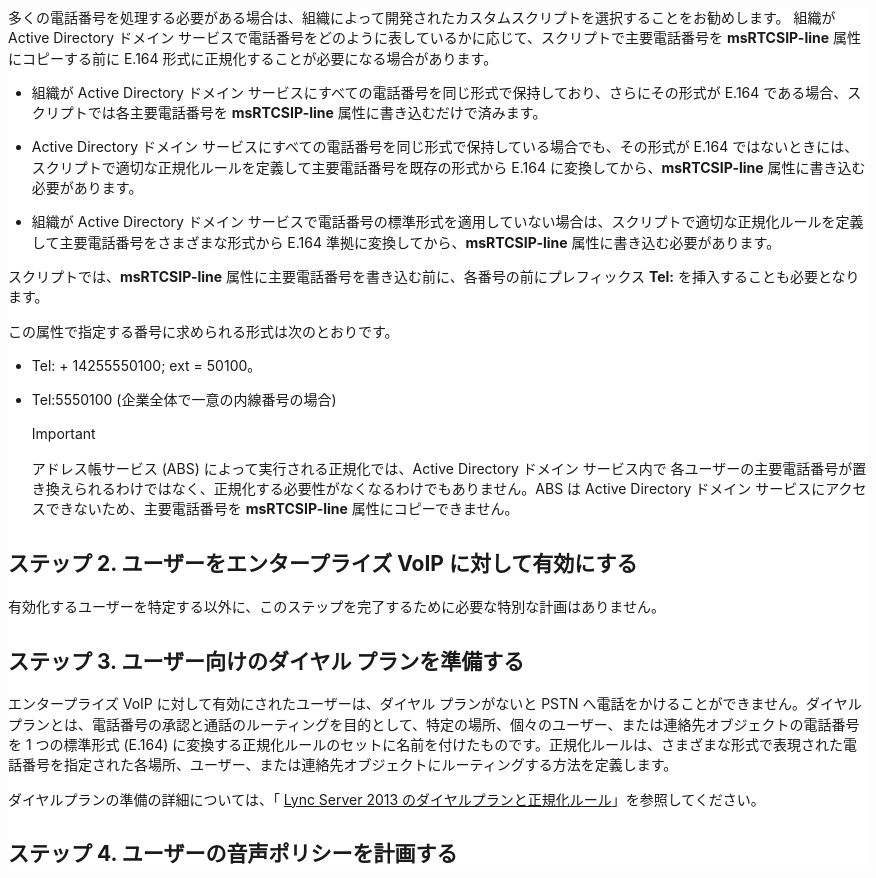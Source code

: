 多くの電話番号を処理する必要がある場合は、組織によって開発されたカスタムスクリプトを選択することをお勧めします。 組織が Active Directory ドメイン サービスで電話番号をどのように表しているかに応じて、スクリプトで主要電話番号を **msRTCSIP-line** 属性にコピーする前に E.164 形式に正規化することが必要になる場合があります。

  - 組織が Active Directory ドメイン サービスにすべての電話番号を同じ形式で保持しており、さらにその形式が E.164 である場合、スクリプトでは各主要電話番号を **msRTCSIP-line** 属性に書き込むだけで済みます。

  - Active Directory ドメイン サービスにすべての電話番号を同じ形式で保持している場合でも、その形式が E.164 ではないときには、スクリプトで適切な正規化ルールを定義して主要電話番号を既存の形式から E.164 に変換してから、**msRTCSIP-line** 属性に書き込む必要があります。

  - 組織が Active Directory ドメイン サービスで電話番号の標準形式を適用していない場合は、スクリプトで適切な正規化ルールを定義して主要電話番号をさまざまな形式から E.164 準拠に変換してから、**msRTCSIP-line** 属性に書き込む必要があります。

スクリプトでは、**msRTCSIP-line** 属性に主要電話番号を書き込む前に、各番号の前にプレフィックス **Tel:** を挿入することも必要となります。

この属性で指定する番号に求められる形式は次のとおりです。

  - Tel: + 14255550100; ext = 50100。

  - Tel:5550100 (企業全体で一意の内線番号の場合)
    
    <div>
    

    > [!IMPORTANT]  
    > アドレス帳サービス (ABS) によって実行される正規化では、Active Directory ドメイン サービス内で 各ユーザーの主要電話番号が置き換えられるわけではなく、正規化する必要性がなくなるわけでもありません。ABS は Active Directory ドメイン サービスにアクセスできないため、主要電話番号を <STRONG>msRTCSIP-line</STRONG> 属性にコピーできません。

    
    </div>

</div>

<div>

## <a name="step-2-enable-users-for-enterprise-voice"></a>ステップ 2. ユーザーをエンタープライズ VoIP に対して有効にする

有効化するユーザーを特定する以外に、このステップを完了するために必要な特別な計画はありません。

</div>

<div>

## <a name="step-3-prepare-dial-plans-for-users"></a>ステップ 3. ユーザー向けのダイヤル プランを準備する

エンタープライズ VoIP に対して有効にされたユーザーは、ダイヤル プランがないと PSTN へ電話をかけることができません。ダイヤル プランとは、電話番号の承認と通話のルーティングを目的として、特定の場所、個々のユーザー、または連絡先オブジェクトの電話番号を 1 つの標準形式 (E.164) に変換する正規化ルールのセットに名前を付けたものです。正規化ルールは、さまざまな形式で表現された電話番号を指定された各場所、ユーザー、または連絡先オブジェクトにルーティングする方法を定義します。

ダイヤルプランの準備の詳細については、「 [Lync Server 2013 のダイヤルプランと正規化ルール](lync-server-2013-dial-plans-and-normalization-rules.md)」を参照してください。

</div>

<div>

## <a name="step-4-plan-user-voice-policies"></a>ステップ 4. ユーザーの音声ポリシーを計画する

